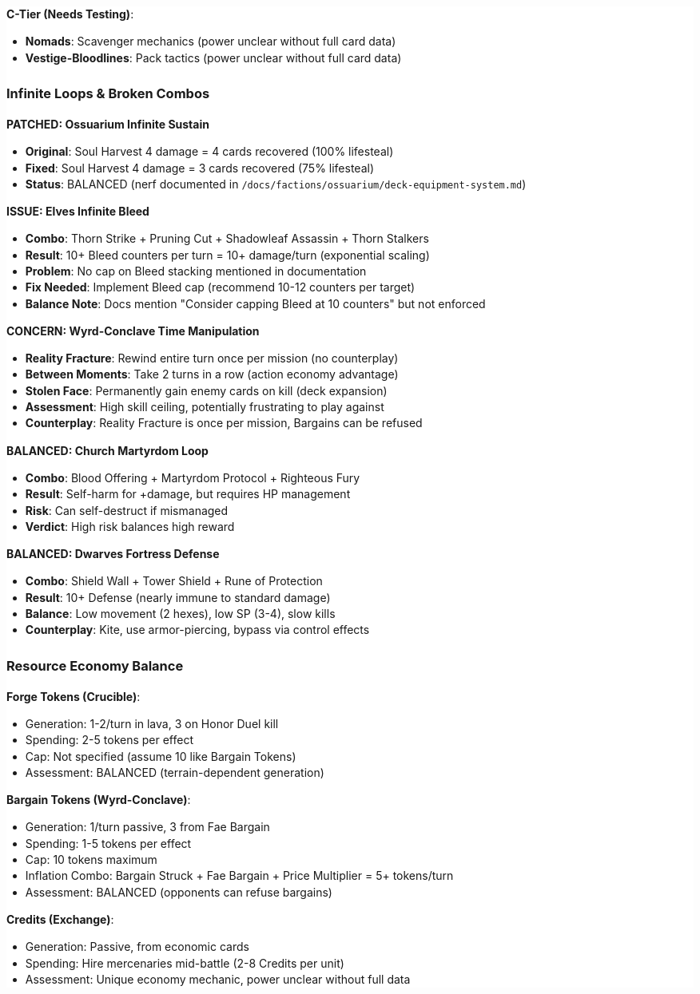 **C-Tier (Needs Testing)**:
- **Nomads**: Scavenger mechanics (power unclear without full card data)
- **Vestige-Bloodlines**: Pack tactics (power unclear without full card data)

### Infinite Loops & Broken Combos

**PATCHED: Ossuarium Infinite Sustain**
- **Original**: Soul Harvest 4 damage = 4 cards recovered (100% lifesteal)
- **Fixed**: Soul Harvest 4 damage = 3 cards recovered (75% lifesteal)
- **Status**: BALANCED (nerf documented in `/docs/factions/ossuarium/deck-equipment-system.md`)

**ISSUE: Elves Infinite Bleed**
- **Combo**: Thorn Strike + Pruning Cut + Shadowleaf Assassin + Thorn Stalkers
- **Result**: 10+ Bleed counters per turn = 10+ damage/turn (exponential scaling)
- **Problem**: No cap on Bleed stacking mentioned in documentation
- **Fix Needed**: Implement Bleed cap (recommend 10-12 counters per target)
- **Balance Note**: Docs mention "Consider capping Bleed at 10 counters" but not enforced

**CONCERN: Wyrd-Conclave Time Manipulation**
- **Reality Fracture**: Rewind entire turn once per mission (no counterplay)
- **Between Moments**: Take 2 turns in a row (action economy advantage)
- **Stolen Face**: Permanently gain enemy cards on kill (deck expansion)
- **Assessment**: High skill ceiling, potentially frustrating to play against
- **Counterplay**: Reality Fracture is once per mission, Bargains can be refused

**BALANCED: Church Martyrdom Loop**
- **Combo**: Blood Offering + Martyrdom Protocol + Righteous Fury
- **Result**: Self-harm for +damage, but requires HP management
- **Risk**: Can self-destruct if mismanaged
- **Verdict**: High risk balances high reward

**BALANCED: Dwarves Fortress Defense**
- **Combo**: Shield Wall + Tower Shield + Rune of Protection
- **Result**: 10+ Defense (nearly immune to standard damage)
- **Balance**: Low movement (2 hexes), low SP (3-4), slow kills
- **Counterplay**: Kite, use armor-piercing, bypass via control effects

### Resource Economy Balance

**Forge Tokens (Crucible)**:
- Generation: 1-2/turn in lava, 3 on Honor Duel kill
- Spending: 2-5 tokens per effect
- Cap: Not specified (assume 10 like Bargain Tokens)
- Assessment: BALANCED (terrain-dependent generation)

**Bargain Tokens (Wyrd-Conclave)**:
- Generation: 1/turn passive, 3 from Fae Bargain
- Spending: 1-5 tokens per effect
- Cap: 10 tokens maximum
- Inflation Combo: Bargain Struck + Fae Bargain + Price Multiplier = 5+ tokens/turn
- Assessment: BALANCED (opponents can refuse bargains)

**Credits (Exchange)**:
- Generation: Passive, from economic cards
- Spending: Hire mercenaries mid-battle (2-8 Credits per unit)
- Assessment: Unique economy mechanic, power unclear without full data
